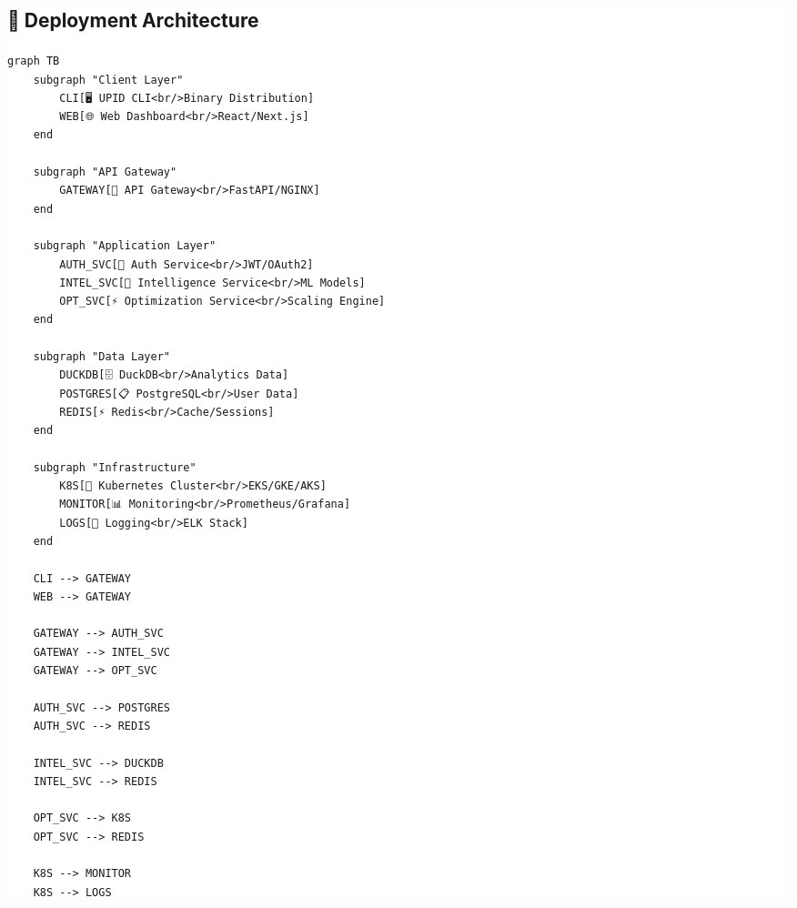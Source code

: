 ## 🚀 **Deployment Architecture**

```mermaid
graph TB
    subgraph "Client Layer"
        CLI[🖥️ UPID CLI<br/>Binary Distribution]
        WEB[🌐 Web Dashboard<br/>React/Next.js]
    end
    
    subgraph "API Gateway"
        GATEWAY[🚪 API Gateway<br/>FastAPI/NGINX]
    end
    
    subgraph "Application Layer"
        AUTH_SVC[🔐 Auth Service<br/>JWT/OAuth2]
        INTEL_SVC[🧠 Intelligence Service<br/>ML Models]
        OPT_SVC[⚡ Optimization Service<br/>Scaling Engine]
    end
    
    subgraph "Data Layer"
        DUCKDB[🗄️ DuckDB<br/>Analytics Data]
        POSTGRES[📋 PostgreSQL<br/>User Data]
        REDIS[⚡ Redis<br/>Cache/Sessions]
    end
    
    subgraph "Infrastructure"
        K8S[🔧 Kubernetes Cluster<br/>EKS/GKE/AKS]
        MONITOR[📊 Monitoring<br/>Prometheus/Grafana]
        LOGS[📝 Logging<br/>ELK Stack]
    end
    
    CLI --> GATEWAY
    WEB --> GATEWAY
    
    GATEWAY --> AUTH_SVC
    GATEWAY --> INTEL_SVC
    GATEWAY --> OPT_SVC
    
    AUTH_SVC --> POSTGRES
    AUTH_SVC --> REDIS
    
    INTEL_SVC --> DUCKDB
    INTEL_SVC --> REDIS
    
    OPT_SVC --> K8S
    OPT_SVC --> REDIS
    
    K8S --> MONITOR
    K8S --> LOGS
```
